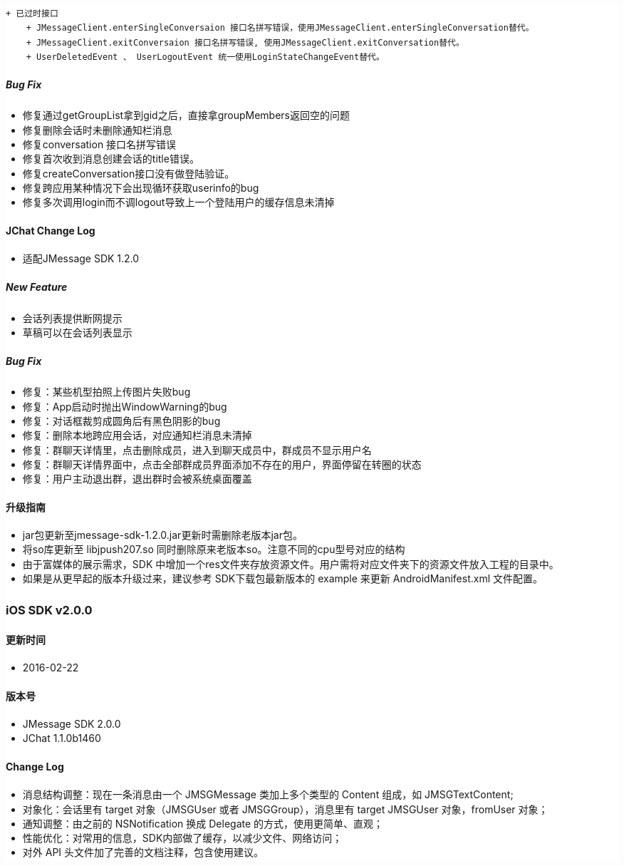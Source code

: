 	+ 已过时接口
		+ JMessageClient.enterSingleConversaion 接口名拼写错误，使用JMessageClient.enterSingleConversation替代。
		+ JMessageClient.exitConversaion 接口名拼写错误, 使用JMessageClient.exitConversation替代。
		+ UserDeletedEvent 、 UserLogoutEvent 统一使用LoginStateChangeEvent替代。


##### Bug Fix

+ 修复通过getGroupList拿到gid之后，直接拿groupMembers返回空的问题
+ 修复删除会话时未删除通知栏消息
+ 修复conversation 接口名拼写错误
+ 修复首次收到消息创建会话的title错误。
+ 修复createConversation接口没有做登陆验证。
+ 修复跨应用某种情况下会出现循环获取userinfo的bug
+ 修复多次调用login而不调logout导致上一个登陆用户的缓存信息未清掉

#### JChat Change Log
+ 适配JMessage SDK 1.2.0
								
##### New Feature

+ 会话列表提供断网提示
+ 草稿可以在会话列表显示

##### Bug Fix

+ 修复：某些机型拍照上传图片失败bug
+ 修复：App启动时抛出WindowWarning的bug
+ 修复：对话框裁剪成圆角后有黑色阴影的bug
+ 修复：删除本地跨应用会话，对应通知栏消息未清掉
+ 修复：群聊天详情里，点击删除成员，进入到聊天成员中，群成员不显示用户名
+ 修复：群聊天详情界面中，点击全部群成员界面添加不存在的用户，界面停留在转圈的状态
+ 修复：用户主动退出群，退出群时会被系统桌面覆盖


#### 升级指南

+ jar包更新至jmessage-sdk-1.2.0.jar更新时需删除老版本jar包。
+ 将so库更新至 libjpush207.so 同时删除原来老版本so。注意不同的cpu型号对应的结构
+ 由于富媒体的展示需求，SDK 中增加一个res文件夹存放资源文件。用户需将对应文件夹下的资源文件放入工程的目录中。
+ 如果是从更早起的版本升级过来，建议参考 SDK下载包最新版本的 example 来更新 AndroidManifest.xml 文件配置。

### iOS SDK v2.0.0

#### 更新时间
* 2016-02-22

#### 版本号
* JMessage SDK 2.0.0
* JChat 1.1.0b1460

#### Change Log
+ 消息结构调整：现在一条消息由一个 JMSGMessage 类加上多个类型的 Content 组成，如 JMSGTextContent;
+ 对象化：会话里有 target 对象（JMSGUser 或者 JMSGGroup），消息里有 target JMSGUser 对象，fromUser 对象；
+ 通知调整：由之前的 NSNotification 换成 Delegate 的方式，使用更简单、直观；
+ 性能优化：对常用的信息，SDK内部做了缓存，以减少文件、网络访问；
+ 对外 API 头文件加了完善的文档注释，包含使用建议。
